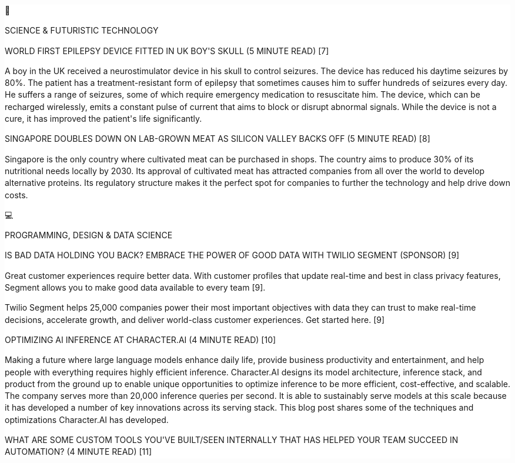 🚀 

SCIENCE & FUTURISTIC TECHNOLOGY

 WORLD FIRST EPILEPSY DEVICE FITTED IN UK BOY'S SKULL (5 MINUTE READ)
[7] 

 A boy in the UK received a neurostimulator device in his skull to
control seizures. The device has reduced his daytime seizures by 80%.
The patient has a treatment-resistant form of epilepsy that sometimes
causes him to suffer hundreds of seizures every day. He suffers a
range of seizures, some of which require emergency medication to
resuscitate him. The device, which can be recharged wirelessly, emits
a constant pulse of current that aims to block or disrupt abnormal
signals. While the device is not a cure, it has improved the patient's
life significantly. 

 SINGAPORE DOUBLES DOWN ON LAB-GROWN MEAT AS SILICON VALLEY BACKS OFF
(5 MINUTE READ) [8] 

 Singapore is the only country where cultivated meat can be purchased
in shops. The country aims to produce 30% of its nutritional needs
locally by 2030. Its approval of cultivated meat has attracted
companies from all over the world to develop alternative proteins. Its
regulatory structure makes it the perfect spot for companies to
further the technology and help drive down costs. 

💻 

PROGRAMMING, DESIGN & DATA SCIENCE

 IS BAD DATA HOLDING YOU BACK? EMBRACE THE POWER OF GOOD DATA WITH
TWILIO SEGMENT (SPONSOR) [9] 

 Great customer experiences require better data. With customer
profiles that update real-time and best in class privacy features,
Segment allows you to make good data available to every team [9].

Twilio Segment helps 25,000 companies power their most important
objectives with data they can trust to make real-time decisions,
accelerate growth, and deliver world-class customer experiences. Get
started here. [9]

 OPTIMIZING AI INFERENCE AT CHARACTER.AI (4 MINUTE READ) [10] 

 Making a future where large language models enhance daily life,
provide business productivity and entertainment, and help people with
everything requires highly efficient inference. Character.AI designs
its model architecture, inference stack, and product from the ground
up to enable unique opportunities to optimize inference to be more
efficient, cost-effective, and scalable. The company serves more than
20,000 inference queries per second. It is able to sustainably serve
models at this scale because it has developed a number of key
innovations across its serving stack. This blog post shares some of
the techniques and optimizations Character.AI has developed. 

 WHAT ARE SOME CUSTOM TOOLS YOU'VE BUILT/SEEN INTERNALLY THAT HAS
HELPED YOUR TEAM SUCCEED IN AUTOMATION? (4 MINUTE READ) [11] 
